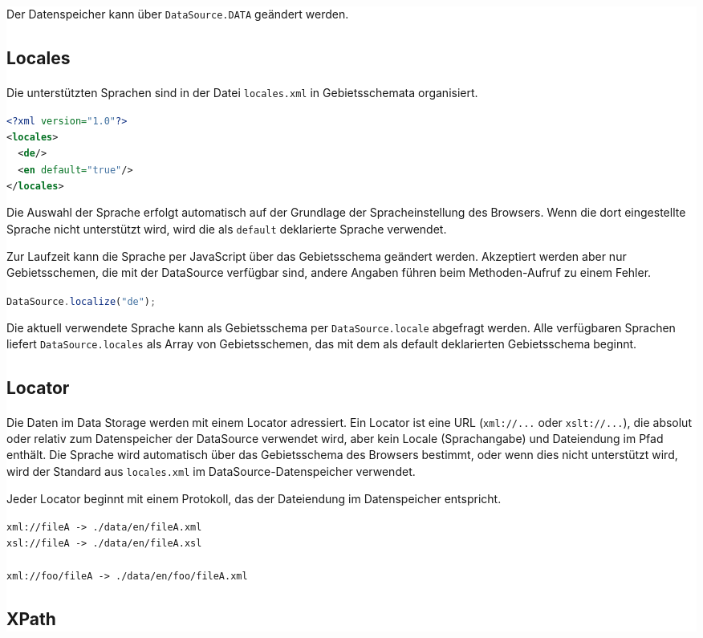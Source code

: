 Der Datenspeicher kann &uuml;ber `DataSource.DATA` ge&auml;ndert werden.


## Locales

Die unterst&uuml;tzten Sprachen sind in der Datei `locales.xml` in
Gebietsschemata organisiert.

```xml
<?xml version="1.0"?>
<locales>
  <de/>
  <en default="true"/>
</locales>
```

Die Auswahl der Sprache erfolgt automatisch auf der Grundlage der
Spracheinstellung des Browsers. Wenn die dort eingestellte Sprache nicht
unterst&uuml;tzt wird, wird die als `default` deklarierte Sprache verwendet.

Zur Laufzeit kann die Sprache per JavaScript &uuml;ber das Gebietsschema
ge&auml;ndert werden. Akzeptiert werden aber nur Gebietsschemen, die mit der
DataSource verf&uuml;gbar sind, andere Angaben f&uuml;hren beim Methoden-Aufruf
zu einem Fehler.

```javascript
DataSource.localize("de");
```

Die aktuell verwendete Sprache kann als Gebietsschema per `DataSource.locale`
abgefragt werden. Alle verf&uuml;gbaren Sprachen liefert `DataSource.locales`
als Array von Gebietsschemen, das mit dem als default deklarierten Gebietsschema
beginnt.


## Locator

Die Daten im Data Storage werden mit einem Locator adressiert. Ein Locator ist
eine URL (`xml://...` oder `xslt://...`), die absolut oder relativ zum
Datenspeicher der DataSource verwendet wird, aber kein Locale (Sprachangabe) und
Dateiendung im Pfad enth&auml;lt. Die Sprache wird automatisch &uuml;ber das
Gebietsschema des Browsers bestimmt, oder wenn dies nicht unterst&uuml;tzt wird,
wird der Standard aus `locales.xml` im DataSource-Datenspeicher verwendet.

Jeder Locator beginnt mit einem Protokoll, das der Dateiendung im Datenspeicher
entspricht. 

```
xml://fileA -> ./data/en/fileA.xml
xsl://fileA -> ./data/en/fileA.xsl

xml://foo/fileA -> ./data/en/foo/fileA.xml
```


## XPath
